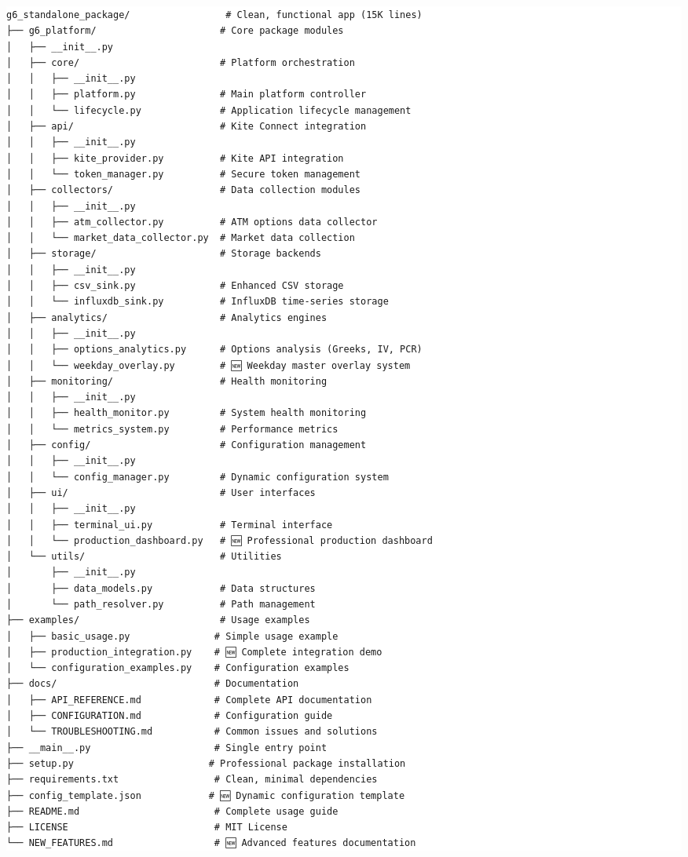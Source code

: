```
g6_standalone_package/                 # Clean, functional app (15K lines)
├── g6_platform/                      # Core package modules
│   ├── __init__.py
│   ├── core/                         # Platform orchestration
│   │   ├── __init__.py
│   │   ├── platform.py               # Main platform controller
│   │   └── lifecycle.py              # Application lifecycle management
│   ├── api/                          # Kite Connect integration
│   │   ├── __init__.py
│   │   ├── kite_provider.py          # Kite API integration
│   │   └── token_manager.py          # Secure token management
│   ├── collectors/                   # Data collection modules
│   │   ├── __init__.py
│   │   ├── atm_collector.py          # ATM options data collector
│   │   └── market_data_collector.py  # Market data collection
│   ├── storage/                      # Storage backends
│   │   ├── __init__.py
│   │   ├── csv_sink.py               # Enhanced CSV storage
│   │   └── influxdb_sink.py          # InfluxDB time-series storage
│   ├── analytics/                    # Analytics engines
│   │   ├── __init__.py
│   │   ├── options_analytics.py      # Options analysis (Greeks, IV, PCR)
│   │   └── weekday_overlay.py        # 🆕 Weekday master overlay system
│   ├── monitoring/                   # Health monitoring
│   │   ├── __init__.py
│   │   ├── health_monitor.py         # System health monitoring
│   │   └── metrics_system.py         # Performance metrics
│   ├── config/                       # Configuration management
│   │   ├── __init__.py
│   │   └── config_manager.py         # Dynamic configuration system
│   ├── ui/                           # User interfaces
│   │   ├── __init__.py
│   │   ├── terminal_ui.py            # Terminal interface
│   │   └── production_dashboard.py   # 🆕 Professional production dashboard
│   └── utils/                        # Utilities
│       ├── __init__.py
│       ├── data_models.py            # Data structures
│       └── path_resolver.py          # Path management
├── examples/                         # Usage examples
│   ├── basic_usage.py               # Simple usage example
│   ├── production_integration.py    # 🆕 Complete integration demo
│   └── configuration_examples.py    # Configuration examples
├── docs/                            # Documentation
│   ├── API_REFERENCE.md             # Complete API documentation
│   ├── CONFIGURATION.md             # Configuration guide
│   └── TROUBLESHOOTING.md           # Common issues and solutions
├── __main__.py                      # Single entry point
├── setup.py                        # Professional package installation
├── requirements.txt                 # Clean, minimal dependencies
├── config_template.json            # 🆕 Dynamic configuration template
├── README.md                        # Complete usage guide
├── LICENSE                          # MIT License
└── NEW_FEATURES.md                  # 🆕 Advanced features documentation
```
